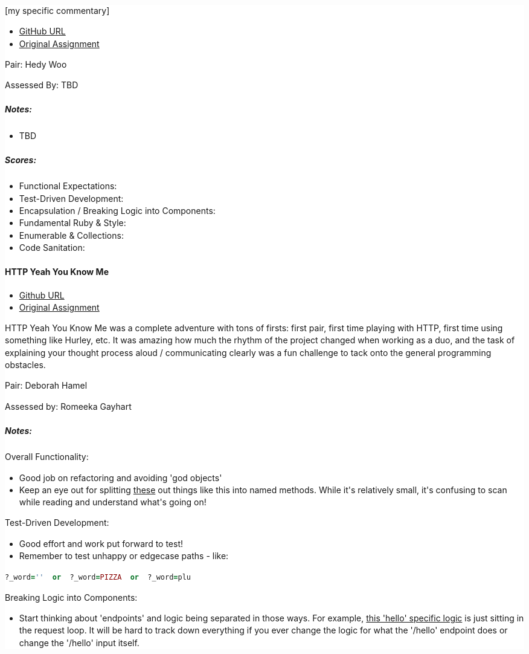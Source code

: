 [my specific commentary]

* [GitHub URL](https://github.com/thePaulista/black_thursday/tree/master)
* [Original Assignment](https://github.com/turingschool/curriculum/blob/master/source/projects/black_thursday.markdown)

Pair: Hedy Woo

Assessed By: TBD

##### Notes:

* TBD

##### Scores:

* Functional Expectations:
* Test-Driven Development:
* Encapsulation / Breaking Logic into Components:
* Fundamental Ruby & Style:
* Enumerable & Collections:
* Code Sanitation:

#### HTTP Yeah You Know Me

* [Github URL](https://github.com/pindell-matt/http_youknowme)
* [Original Assignment](https://github.com/turingschool/curriculum/blob/master/source/projects/http_yeah_you_know_me.markdown)

HTTP Yeah You Know Me was a complete adventure with tons of firsts: first pair, first time playing with HTTP, first time using something like Hurley, etc. It was amazing how much the rhythm of the project changed when working as a duo, and the task of explaining your thought process aloud / communicating clearly was a fun challenge to tack onto the general programming obstacles.

Pair: Deborah Hamel

Assessed by: Romeeka Gayhart

##### Notes:

Overall Functionality:
* Good job on refactoring and avoiding 'god objects'
* Keep an eye out for splitting [these](https://github.com/pindell-matt/http_youknowme/blob/master/lib/http_request.rb#L18) out things like this into named methods. While it's relatively small, it's confusing to scan while reading and understand what's going on!

Test-Driven Development:
* Good effort and work put forward to test!
* Remember to test unhappy or edgecase paths - like:
```ruby
?_word=''  or  ?_word=PIZZA  or  ?_word=plu
```

Breaking Logic into Components:
* Start thinking about 'endpoints' and logic being separated in those ways. For example, [this 'hello' specific logic](https://github.com/pindell-matt/http_youknowme/blob/master/lib/http_request.rb#L23-L25) is just sitting in the request loop. It will be hard to track down everything if you ever change the logic for what the '/hello' endpoint does or change the '/hello' input itself.
